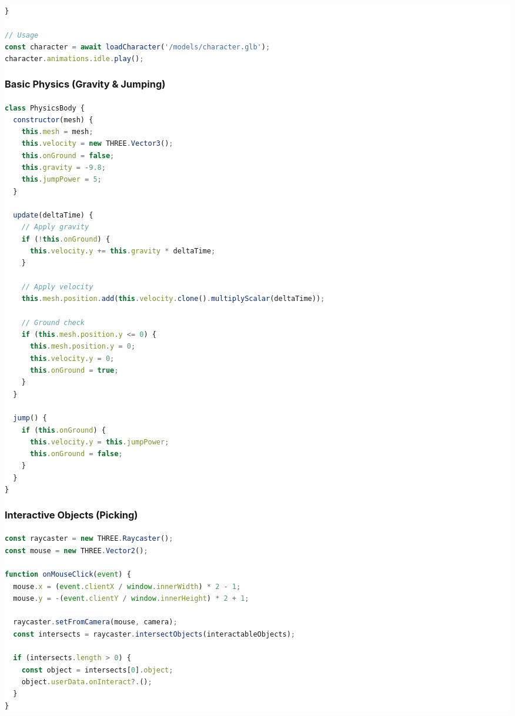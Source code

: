 ```javascript
}

// Usage
const character = await loadCharacter('/models/character.glb');
character.animations.idle.play();
```

### Basic Physics (Gravity & Jumping)

```javascript
class PhysicsBody {
  constructor(mesh) {
    this.mesh = mesh;
    this.velocity = new THREE.Vector3();
    this.onGround = false;
    this.gravity = -9.8;
    this.jumpPower = 5;
  }

  update(deltaTime) {
    // Apply gravity
    if (!this.onGround) {
      this.velocity.y += this.gravity * deltaTime;
    }

    // Apply velocity
    this.mesh.position.add(this.velocity.clone().multiplyScalar(deltaTime));

    // Ground check
    if (this.mesh.position.y <= 0) {
      this.mesh.position.y = 0;
      this.velocity.y = 0;
      this.onGround = true;
    }
  }

  jump() {
    if (this.onGround) {
      this.velocity.y = this.jumpPower;
      this.onGround = false;
    }
  }
}
```

### Interactive Objects (Picking)

```javascript
const raycaster = new THREE.Raycaster();
const mouse = new THREE.Vector2();

function onMouseClick(event) {
  mouse.x = (event.clientX / window.innerWidth) * 2 - 1;
  mouse.y = -(event.clientY / window.innerHeight) * 2 + 1;

  raycaster.setFromCamera(mouse, camera);
  const intersects = raycaster.intersectObjects(interactableObjects);

  if (intersects.length > 0) {
    const object = intersects[0].object;
    object.userData.onInteract?.();
  }
}

```